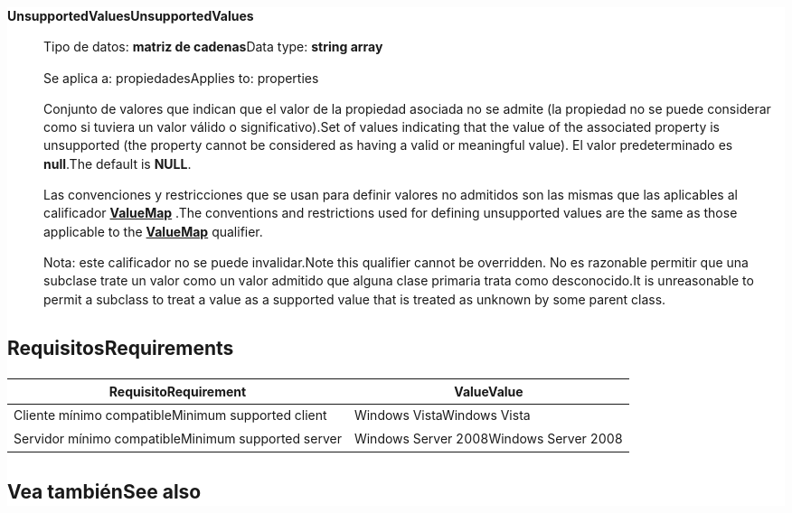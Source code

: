 </dd> <dt>

<span data-ttu-id="22c94-196"><span id="UnsupportedValues"></span><span id="unsupportedvalues"></span><span id="UNSUPPORTEDVALUES"></span>**UnsupportedValues**</span><span class="sxs-lookup"><span data-stu-id="22c94-196"><span id="UnsupportedValues"></span><span id="unsupportedvalues"></span><span id="UNSUPPORTEDVALUES"></span>**UnsupportedValues**</span></span>
</dt> <dd>

<span data-ttu-id="22c94-197">Tipo de datos: **matriz de cadenas**</span><span class="sxs-lookup"><span data-stu-id="22c94-197">Data type: **string array**</span></span>

<span data-ttu-id="22c94-198">Se aplica a: propiedades</span><span class="sxs-lookup"><span data-stu-id="22c94-198">Applies to: properties</span></span>

<span data-ttu-id="22c94-199">Conjunto de valores que indican que el valor de la propiedad asociada no se admite (la propiedad no se puede considerar como si tuviera un valor válido o significativo).</span><span class="sxs-lookup"><span data-stu-id="22c94-199">Set of values indicating that the value of the associated property is unsupported (the property cannot be considered as having a valid or meaningful value).</span></span> <span data-ttu-id="22c94-200">El valor predeterminado es **null**.</span><span class="sxs-lookup"><span data-stu-id="22c94-200">The default is **NULL**.</span></span>

<span data-ttu-id="22c94-201">Las convenciones y restricciones que se usan para definir valores no admitidos son las mismas que las aplicables al calificador [**ValueMap**](standard-qualifiers.md) .</span><span class="sxs-lookup"><span data-stu-id="22c94-201">The conventions and restrictions used for defining unsupported values are the same as those applicable to the [**ValueMap**](standard-qualifiers.md) qualifier.</span></span>

<span data-ttu-id="22c94-202">Nota: este calificador no se puede invalidar.</span><span class="sxs-lookup"><span data-stu-id="22c94-202">Note this qualifier cannot be overridden.</span></span> <span data-ttu-id="22c94-203">No es razonable permitir que una subclase trate un valor como un valor admitido que alguna clase primaria trata como desconocido.</span><span class="sxs-lookup"><span data-stu-id="22c94-203">It is unreasonable to permit a subclass to treat a value as a supported value that is treated as unknown by some parent class.</span></span>

</dd> </dl>

## <a name="requirements"></a><span data-ttu-id="22c94-204">Requisitos</span><span class="sxs-lookup"><span data-stu-id="22c94-204">Requirements</span></span>



| <span data-ttu-id="22c94-205">Requisito</span><span class="sxs-lookup"><span data-stu-id="22c94-205">Requirement</span></span> | <span data-ttu-id="22c94-206">Value</span><span class="sxs-lookup"><span data-stu-id="22c94-206">Value</span></span> |
|-------------------------------------|--------------------------------|
| <span data-ttu-id="22c94-207">Cliente mínimo compatible</span><span class="sxs-lookup"><span data-stu-id="22c94-207">Minimum supported client</span></span><br/> | <span data-ttu-id="22c94-208">Windows Vista</span><span class="sxs-lookup"><span data-stu-id="22c94-208">Windows Vista</span></span><br/>       |
| <span data-ttu-id="22c94-209">Servidor mínimo compatible</span><span class="sxs-lookup"><span data-stu-id="22c94-209">Minimum supported server</span></span><br/> | <span data-ttu-id="22c94-210">Windows Server 2008</span><span class="sxs-lookup"><span data-stu-id="22c94-210">Windows Server 2008</span></span><br/> |



## <a name="see-also"></a><span data-ttu-id="22c94-211">Vea también</span><span class="sxs-lookup"><span data-stu-id="22c94-211">See also</span></span>

<dl> <dt>
